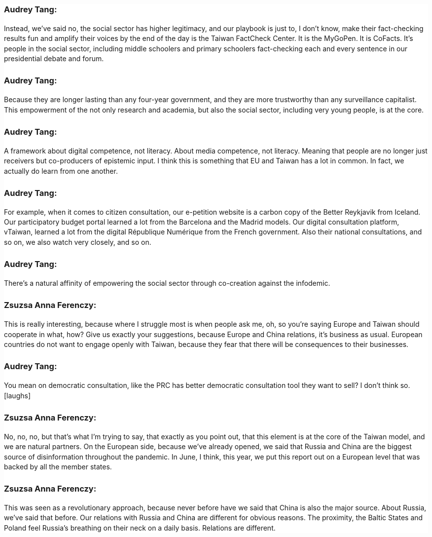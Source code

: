 ### Audrey Tang:
Instead, we’ve said no, the social sector has higher legitimacy, and our playbook is just to, I don’t know, make their fact-checking results fun and amplify their voices by the end of the day is the Taiwan FactCheck Center. It is the MyGoPen. It is CoFacts. It’s people in the social sector, including middle schoolers and primary schoolers fact-checking each and every sentence in our presidential debate and forum.

### Audrey Tang:
Because they are longer lasting than any four-year government, and they are more trustworthy than any surveillance capitalist. This empowerment of the not only research and academia, but also the social sector, including very young people, is at the core.

### Audrey Tang:
A framework about digital competence, not literacy. About media competence, not literacy. Meaning that people are no longer just receivers but co-producers of epistemic input. I think this is something that EU and Taiwan has a lot in common. In fact, we actually do learn from one another.

### Audrey Tang:
For example, when it comes to citizen consultation, our e-petition website is a carbon copy of the Better Reykjavik from Iceland. Our participatory budget portal learned a lot from the Barcelona and the Madrid models. Our digital consultation platform, vTaiwan, learned a lot from the digital République Numérique from the French government. Also their national consultations, and so on, we also watch very closely, and so on.

### Audrey Tang:
There’s a natural affinity of empowering the social sector through co-creation against the infodemic.

### Zsuzsa Anna Ferenczy:
This is really interesting, because where I struggle most is when people ask me, oh, so you’re saying Europe and Taiwan should cooperate in what, how? Give us exactly your suggestions, because Europe and China relations, it’s business as usual. European countries do not want to engage openly with Taiwan, because they fear that there will be consequences to their businesses.

### Audrey Tang:
You mean on democratic consultation, like the PRC has better democratic consultation tool they want to sell? I don’t think so. \[laughs\]

### Zsuzsa Anna Ferenczy:
No, no, no, but that’s what I’m trying to say, that exactly as you point out, that this element is at the core of the Taiwan model, and we are natural partners. On the European side, because we’ve already opened, we said that Russia and China are the biggest source of disinformation throughout the pandemic. In June, I think, this year, we put this report out on a European level that was backed by all the member states.

### Zsuzsa Anna Ferenczy:
This was seen as a revolutionary approach, because never before have we said that China is also the major source. About Russia, we’ve said that before. Our relations with Russia and China are different for obvious reasons. The proximity, the Baltic States and Poland feel Russia’s breathing on their neck on a daily basis. Relations are different.
